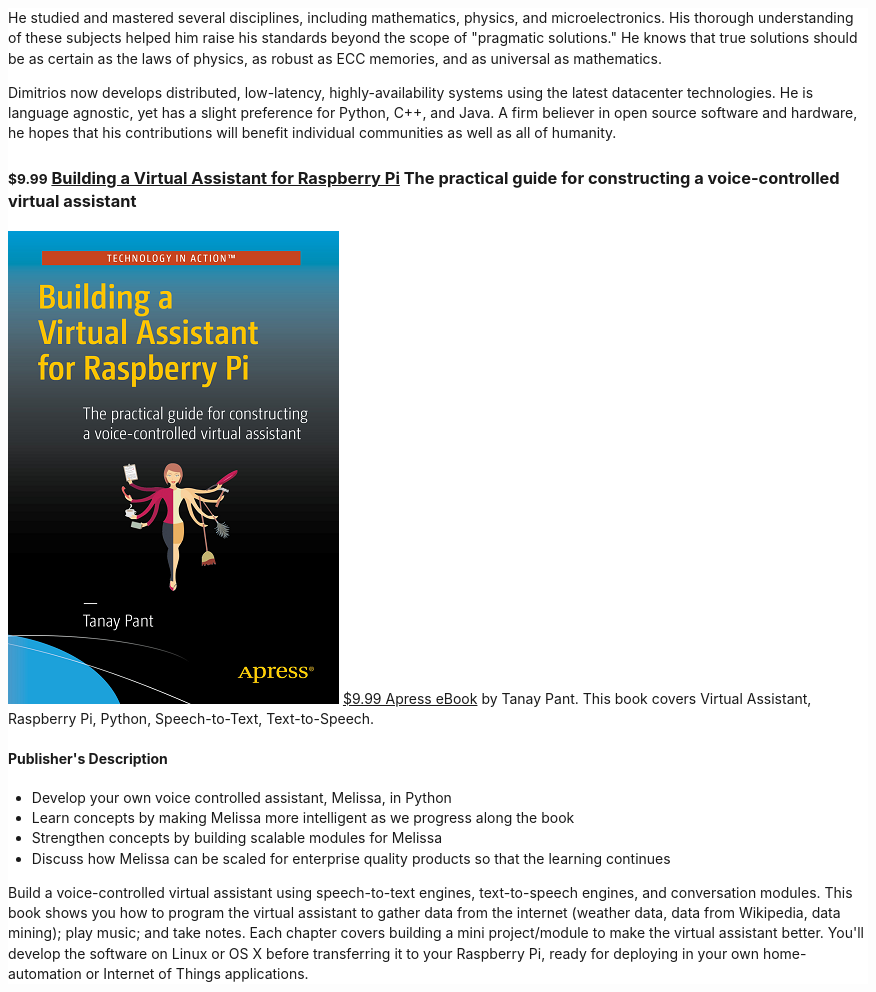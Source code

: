 He studied and mastered several disciplines, including mathematics, physics, and microelectronics. His thorough understanding of these subjects helped him raise his standards beyond the scope of "pragmatic solutions." He knows that true solutions should be as certain as the laws of physics, as robust as ECC memories, and as universal as mathematics.

Dimitrios now develops distributed, low-latency, highly-availability systems using the latest datacenter technologies. He is language agnostic, yet has a slight preference for Python, C++, and Java. A firm believer in open source software and hardware, he hopes that his contributions will benefit individual communities as well as all of humanity.

### <a name="apress-daily"></a><small>$9.99</small> [Building a Virtual Assistant for Raspberry Pi](http://www.anrdoezrs.net/links/8423497/type/dlg/https://www.apress.com/us/book/9781484221662) The practical guide for constructing a voice-controlled virtual assistant
[![Building a Virtual Assistant for Raspberry Pi](/assets/img/learning/apress/building-a-virtual-assistant-for-raspberry-pi.png)](http://www.anrdoezrs.net/links/8423497/type/dlg/https://www.apress.com/us/book/9781484221662)
[$9.99 Apress eBook](http://www.anrdoezrs.net/links/8423497/type/dlg/https://www.apress.com/us/book/9781484221662) by Tanay Pant. This book covers Virtual Assistant, Raspberry Pi, Python, Speech-to-Text, Text-to-Speech.

#### Publisher's Description
* Develop your own voice controlled assistant, Melissa, in Python
* Learn concepts by making Melissa more intelligent as we progress along the book
* Strengthen concepts by building scalable modules for Melissa
* Discuss how Melissa can be scaled for enterprise quality products so that the learning continues

Build a voice-controlled virtual assistant using speech-to-text engines, text-to-speech engines, and conversation modules. This book shows you how to program the virtual assistant to gather data from the internet (weather data, data from Wikipedia, data mining); play music; and take notes. Each chapter covers building a mini project/module to make the virtual assistant better. You'll develop the software on Linux or OS X before transferring it to your Raspberry Pi, ready for deploying in your own home-automation or Internet of Things applications.
